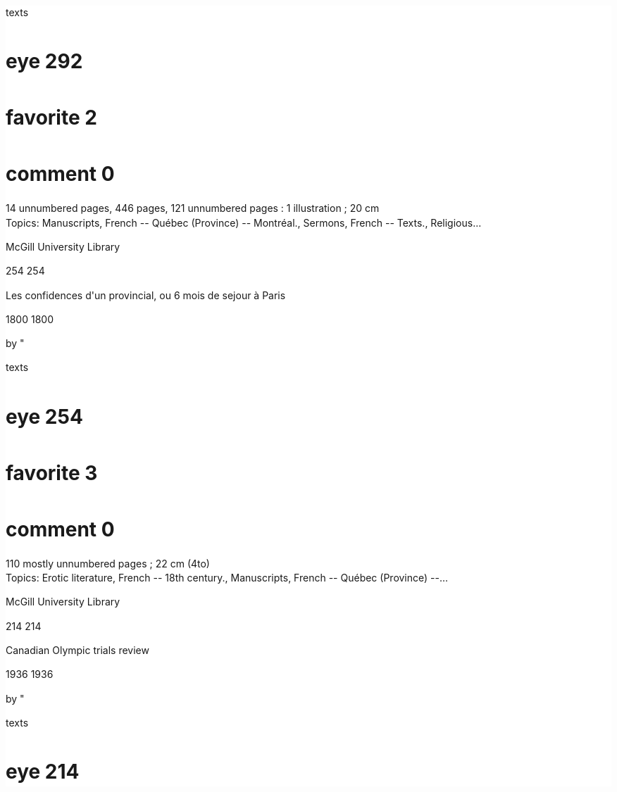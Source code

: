<span class="iconochive-texts" aria-hidden="true"></span><span class="sr-only">texts</span>

<span class="iconochive-eye" aria-hidden="true"></span><span class="sr-only">eye</span> 292
===========================================================================================

<span class="iconochive-favorite" aria-hidden="true"></span><span class="sr-only">favorite</span> 2
===================================================================================================

<span class="iconochive-comment" aria-hidden="true"></span><span class="sr-only">comment</span> 0
=================================================================================================

14 unnumbered pages, 446 pages, 121 unnumbered pages : 1 illustration ; 20 cm  
Topics: Manuscripts, French -- Québec (Province) -- Montréal., Sermons, French -- Texts., Religious...  

<a href="/details/mcgilluniversity" class="stealth"></a>

McGill University Library

254 254

[](/details/McGillLibrary-rbsc_voltaire-les-confidences-dun-provincial-ms-036-16858 "Les confidences d'un provincial, ou 6 mois de sejour à Paris")

Les confidences d'un provincial, ou 6 mois de sejour à Paris

1800 1800

<span class="hidden-lists">by</span> <span class="byv" title="&quot;">"</span>

<span class="iconochive-texts" aria-hidden="true"></span><span class="sr-only">texts</span>

<span class="iconochive-eye" aria-hidden="true"></span><span class="sr-only">eye</span> 254
===========================================================================================

<span class="iconochive-favorite" aria-hidden="true"></span><span class="sr-only">favorite</span> 3
===================================================================================================

<span class="iconochive-comment" aria-hidden="true"></span><span class="sr-only">comment</span> 0
=================================================================================================

110 mostly unnumbered pages ; 22 cm (4to)  
Topics: Erotic literature, French -- 18th century., Manuscripts, French -- Québec (Province) --...  

<a href="/details/mcgilluniversity" class="stealth"></a>

McGill University Library

214 214

[](/details/McGillLibrary-rbsc_canadian-olympic-trials-review_1936-17997 "Canadian Olympic trials review")

Canadian Olympic trials review

1936 1936

<span class="hidden-lists">by</span> <span class="byv" title="&quot;">"</span>

<span class="iconochive-texts" aria-hidden="true"></span><span class="sr-only">texts</span>

<span class="iconochive-eye" aria-hidden="true"></span><span class="sr-only">eye</span> 214
===========================================================================================
